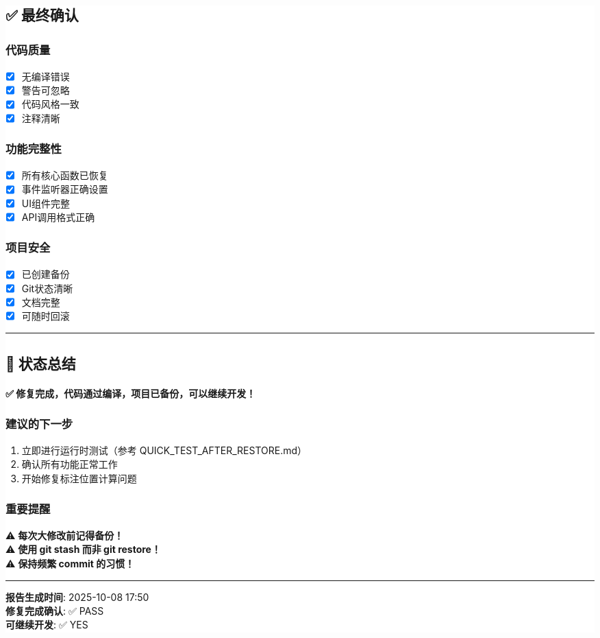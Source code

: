 
## ✅ 最终确认

### 代码质量
- [x] 无编译错误
- [x] 警告可忽略
- [x] 代码风格一致
- [x] 注释清晰

### 功能完整性
- [x] 所有核心函数已恢复
- [x] 事件监听器正确设置
- [x] UI组件完整
- [x] API调用格式正确

### 项目安全
- [x] 已创建备份
- [x] Git状态清晰
- [x] 文档完整
- [x] 可随时回滚

---

## 🎉 状态总结

**✅ 修复完成，代码通过编译，项目已备份，可以继续开发！**

### 建议的下一步
1. 立即进行运行时测试（参考 QUICK_TEST_AFTER_RESTORE.md）
2. 确认所有功能正常工作
3. 开始修复标注位置计算问题

### 重要提醒
⚠️ **每次大修改前记得备份！**  
⚠️ **使用 git stash 而非 git restore！**  
⚠️ **保持频繁 commit 的习惯！**

---

**报告生成时间**: 2025-10-08 17:50  
**修复完成确认**: ✅ PASS  
**可继续开发**: ✅ YES
